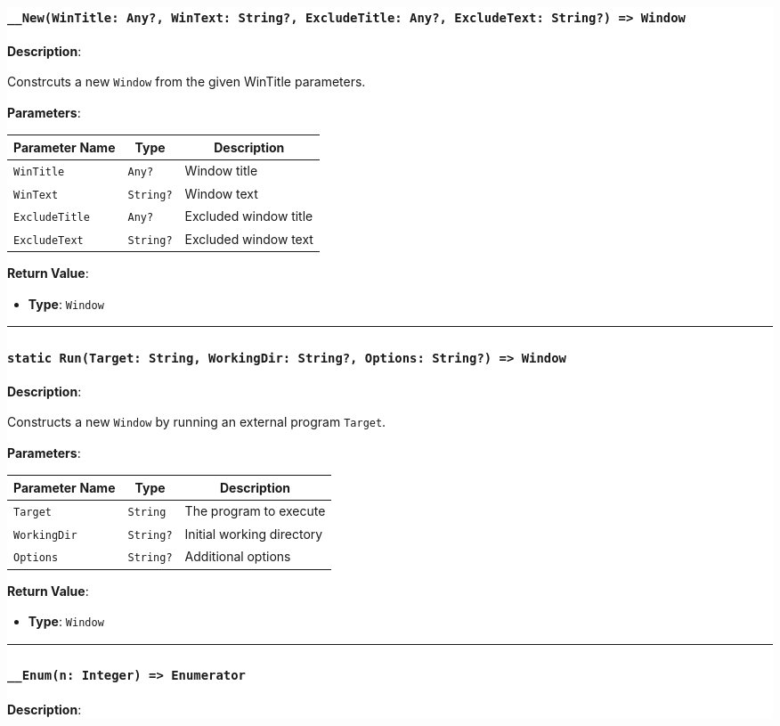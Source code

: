 
<a id="__New"></a>

### `__New(WinTitle: Any?, WinText: String?, ExcludeTitle: Any?, ExcludeText: String?) => Window`

**Description**:

Constrcuts a new `Window` from the given WinTitle parameters.

**Parameters**:

| Parameter Name | Type      | Description           |
| -------------- | --------- | --------------------- |
| `WinTitle`     | `Any?`    | Window title          |
| `WinText`      | `String?` | Window text           |
| `ExcludeTitle` | `Any?`    | Excluded window title |
| `ExcludeText`  | `String?` | Excluded window text  |

**Return Value**:

- **Type**: `Window`

---

<a id="Run"></a>

### `static Run(Target: String, WorkingDir: String?, Options: String?) => Window`

**Description**:

Constructs a new `Window` by running an external program `Target`.

**Parameters**:

| Parameter Name | Type      | Description               |
| -------------- | --------- | ------------------------- |
| `Target`       | `String`  | The program to execute    |
| `WorkingDir`   | `String?` | Initial working directory |
| `Options`      | `String?` | Additional options        |

**Return Value**:

- **Type**: `Window`

---

<a id="__Enum"></a>

### `__Enum(n: Integer) => Enumerator`

**Description**:
